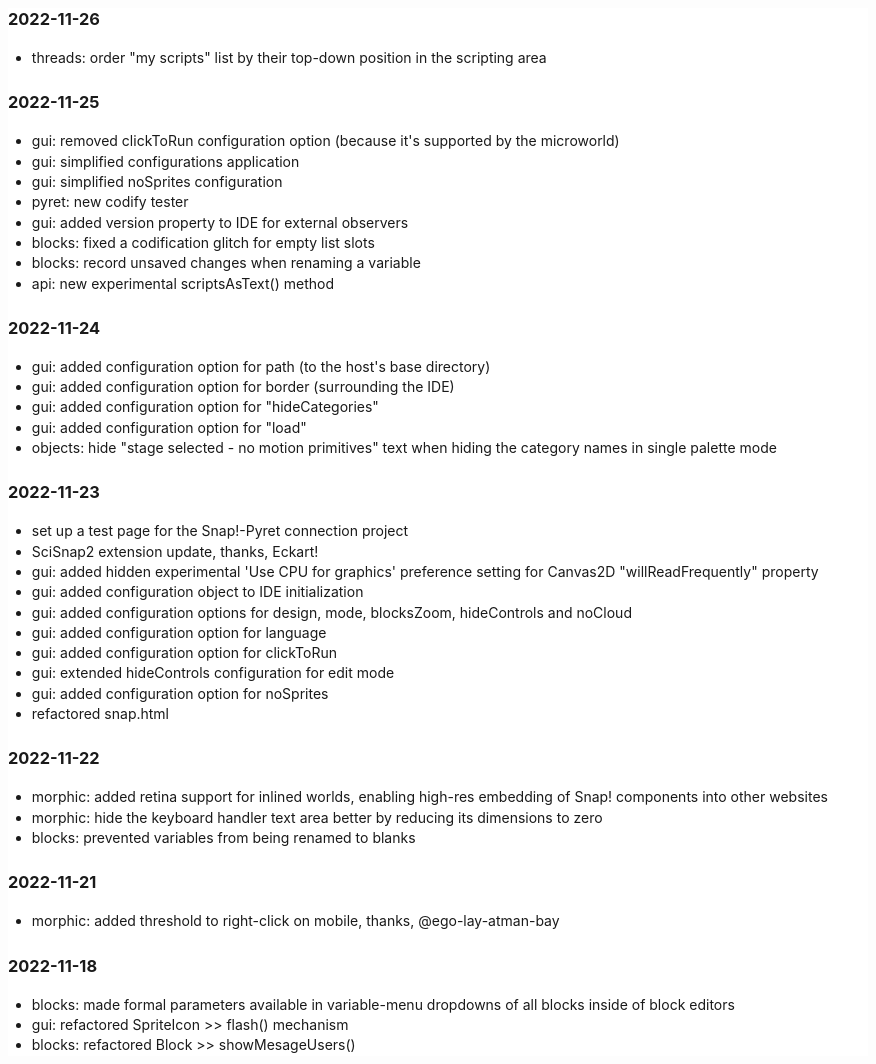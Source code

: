 ### 2022-11-26
* threads: order "my scripts" list by their top-down position in the scripting area

### 2022-11-25
* gui: removed clickToRun configuration option (because it's supported by the microworld)
* gui: simplified configurations application
* gui: simplified noSprites configuration
* pyret: new codify tester
* gui: added version property to IDE for external observers
* blocks: fixed a codification glitch for empty list slots
* blocks: record unsaved changes when renaming a variable
* api: new experimental scriptsAsText() method

### 2022-11-24
* gui: added configuration option for path (to the host's base directory)
* gui: added configuration option for border (surrounding the IDE)
* gui: added configuration option for "hideCategories"
* gui: added configuration option for "load"
* objects: hide "stage selected - no motion primitives" text when hiding the category names in single palette mode

### 2022-11-23
* set up a test page for the Snap!-Pyret connection project
* SciSnap2 extension update, thanks, Eckart!
* gui: added hidden experimental 'Use CPU for graphics' preference setting for Canvas2D "willReadFrequently" property
* gui: added configuration object to IDE initialization
* gui: added configuration options for design, mode, blocksZoom, hideControls and noCloud
* gui: added configuration option for language
* gui: added configuration option for clickToRun
* gui: extended hideControls configuration for edit mode
* gui: added configuration option for noSprites
* refactored snap.html

### 2022-11-22
* morphic: added retina support for inlined worlds, enabling high-res embedding of Snap! components into other websites
* morphic: hide the keyboard handler text area better by reducing its dimensions to zero
* blocks: prevented variables from being renamed to blanks

### 2022-11-21
* morphic: added threshold to right-click on mobile, thanks, @ego-lay-atman-bay

### 2022-11-18
* blocks: made formal parameters available in variable-menu dropdowns of all blocks inside of block editors
* gui: refactored SpriteIcon >> flash() mechanism
* blocks: refactored Block >> showMesageUsers()
